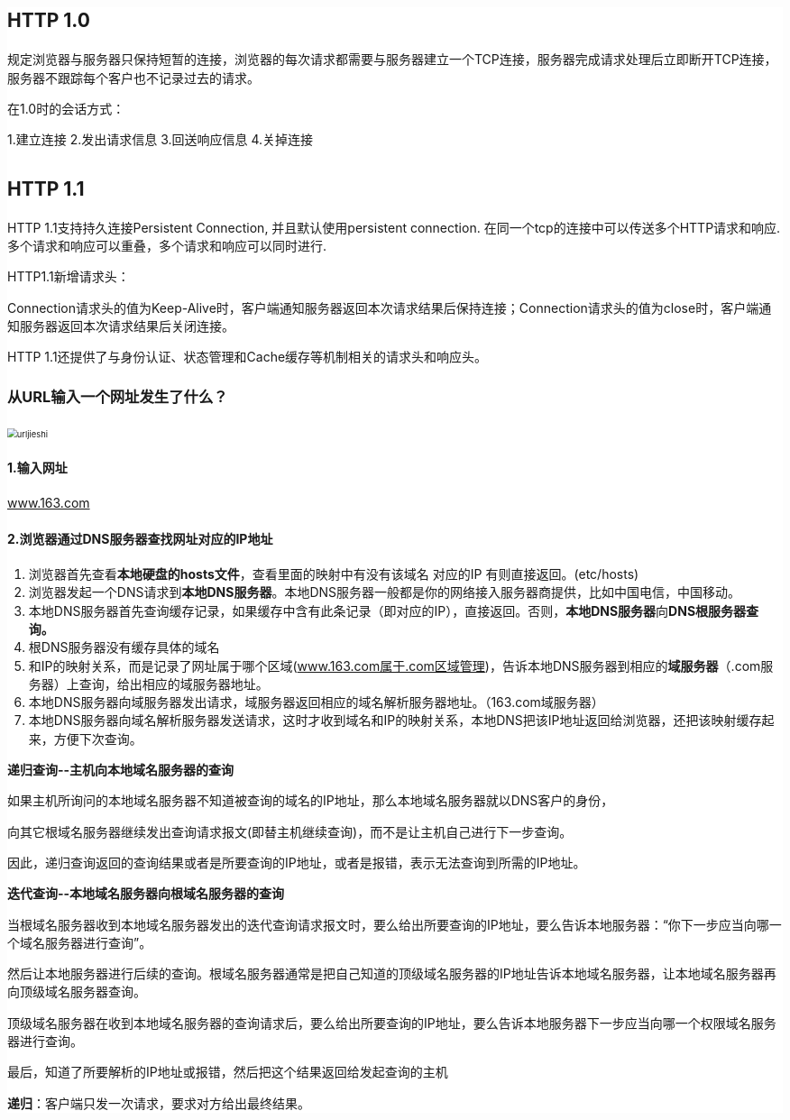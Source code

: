 

## HTTP 1.0

规定浏览器与服务器只保持短暂的连接，浏览器的每次请求都需要与服务器建立一个TCP连接，服务器完成请求处理后立即断开TCP连接，服务器不跟踪每个客户也不记录过去的请求。

在1.0时的会话方式：

1.建立连接 2.发出请求信息 3.回送响应信息 4.关掉连接

## HTTP 1.1

HTTP 1.1支持持久连接Persistent Connection, 并且默认使用persistent connection. 在同一个tcp的连接中可以传送多个HTTP请求和响应. 多个请求和响应可以重叠，多个请求和响应可以同时进行. 

HTTP1.1新增请求头：

Connection请求头的值为Keep-Alive时，客户端通知服务器返回本次请求结果后保持连接；Connection请求头的值为close时，客户端通知服务器返回本次请求结果后关闭连接。

HTTP 1.1还提供了与身份认证、状态管理和Cache缓存等机制相关的请求头和响应头。

### 从URL输入一个网址发生了什么？

<img src="https://img-blog.csdnimg.cn/20181204113749239.png" alt="urljieshi " style="zoom:67%;" />

#### 1.输入网址

www.163.com

#### 2.浏览器通过DNS服务器查找网址对应的IP地址

1. 浏览器首先查看**本地硬盘的hosts文件**，查看里面的映射中有没有该域名 对应的IP 有则直接返回。(etc/hosts)
2. 浏览器发起一个DNS请求到**本地DNS服务器**。本地DNS服务器一般都是你的网络接入服务器商提供，比如中国电信，中国移动。
3. 本地DNS服务器首先查询缓存记录，如果缓存中含有此条记录（即对应的IP），直接返回。否则，**本地DNS服务器**向**DNS根服务器查询。**
4. 根DNS服务器没有缓存具体的域名
5. 和IP的映射关系，而是记录了网址属于哪个区域(www.163.com属于.com区域管理)，告诉本地DNS服务器到相应的**域服务器**（.com服务器）上查询，给出相应的域服务器地址。
6. 本地DNS服务器向域服务器发出请求，域服务器返回相应的域名解析服务器地址。（163.com域服务器）
7. 本地DNS服务器向域名解析服务器发送请求，这时才收到域名和IP的映射关系，本地DNS把该IP地址返回给浏览器，还把该映射缓存起来，方便下次查询。

**递归查询--主机向本地域名服务器的查询**

​	如果主机所询问的本地域名服务器不知道被查询的域名的IP地址，那么本地域名服务器就以DNS客户的身份，

​    向其它根域名服务器继续发出查询请求报文(即替主机继续查询)，而不是让主机自己进行下一步查询。

​    因此，递归查询返回的查询结果或者是所要查询的IP地址，或者是报错，表示无法查询到所需的IP地址。

**迭代查询--本地域名服务器向根域名服务器的查询**

​	当根域名服务器收到本地域名服务器发出的迭代查询请求报文时，要么给出所要查询的IP地址，要么告诉本地服务器：“你下一步应当向哪一个域名服务器进行查询”。

​    然后让本地服务器进行后续的查询。根域名服务器通常是把自己知道的顶级域名服务器的IP地址告诉本地域名服务器，让本地域名服务器再向顶级域名服务器查询。

​    顶级域名服务器在收到本地域名服务器的查询请求后，要么给出所要查询的IP地址，要么告诉本地服务器下一步应当向哪一个权限域名服务器进行查询。

​    最后，知道了所要解析的IP地址或报错，然后把这个结果返回给发起查询的主机

**递归**：客户端只发一次请求，要求对方给出最终结果。
